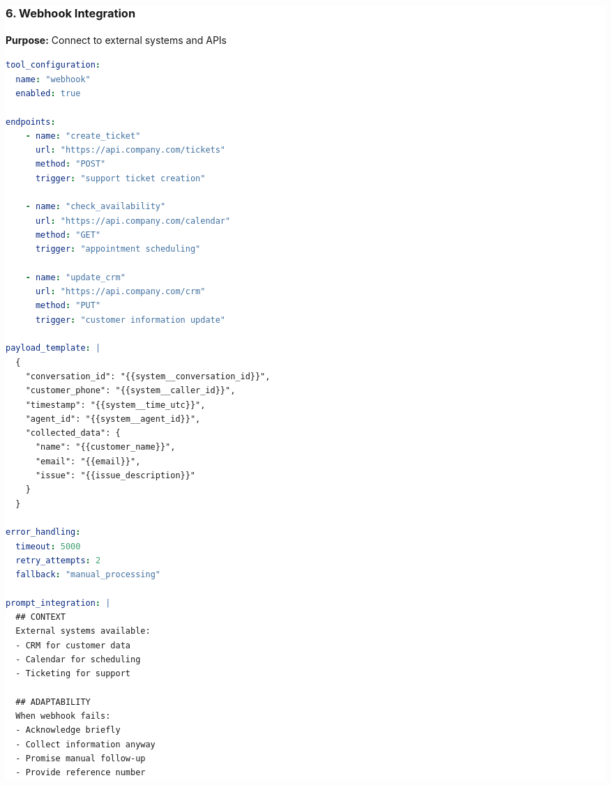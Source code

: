 
### 6. Webhook Integration

**Purpose:** Connect to external systems and APIs

```yaml
tool_configuration:
  name: "webhook"
  enabled: true
  
endpoints:
    - name: "create_ticket"
      url: "https://api.company.com/tickets"
      method: "POST"
      trigger: "support ticket creation"
      
    - name: "check_availability"
      url: "https://api.company.com/calendar"
      method: "GET"
      trigger: "appointment scheduling"
      
    - name: "update_crm"
      url: "https://api.company.com/crm"
      method: "PUT"
      trigger: "customer information update"

payload_template: |
  {
    "conversation_id": "{{system__conversation_id}}",
    "customer_phone": "{{system__caller_id}}",
    "timestamp": "{{system__time_utc}}",
    "agent_id": "{{system__agent_id}}",
    "collected_data": {
      "name": "{{customer_name}}",
      "email": "{{email}}",
      "issue": "{{issue_description}}"
    }
  }

error_handling:
  timeout: 5000
  retry_attempts: 2
  fallback: "manual_processing"
  
prompt_integration: |
  ## CONTEXT
  External systems available:
  - CRM for customer data
  - Calendar for scheduling
  - Ticketing for support
  
  ## ADAPTABILITY
  When webhook fails:
  - Acknowledge briefly
  - Collect information anyway
  - Promise manual follow-up
  - Provide reference number
```
